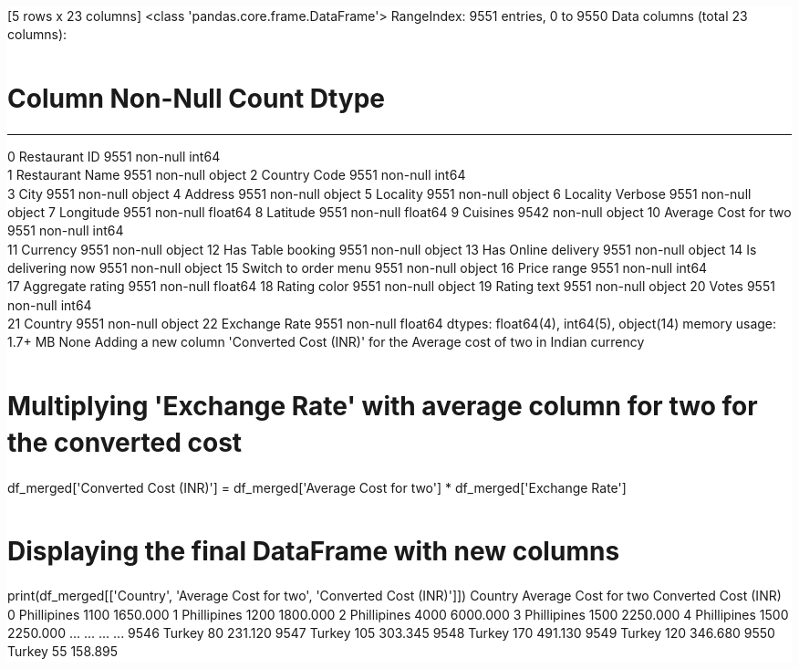 [5 rows x 23 columns]
<class 'pandas.core.frame.DataFrame'>
RangeIndex: 9551 entries, 0 to 9550
Data columns (total 23 columns):
 #   Column                Non-Null Count  Dtype  
---  ------                --------------  -----  
 0   Restaurant ID         9551 non-null   int64  
 1   Restaurant Name       9551 non-null   object 
 2   Country Code          9551 non-null   int64  
 3   City                  9551 non-null   object 
 4   Address               9551 non-null   object 
 5   Locality              9551 non-null   object 
 6   Locality Verbose      9551 non-null   object 
 7   Longitude             9551 non-null   float64
 8   Latitude              9551 non-null   float64
 9   Cuisines              9542 non-null   object 
 10  Average Cost for two  9551 non-null   int64  
 11  Currency              9551 non-null   object 
 12  Has Table booking     9551 non-null   object 
 13  Has Online delivery   9551 non-null   object 
 14  Is delivering now     9551 non-null   object 
 15  Switch to order menu  9551 non-null   object 
 16  Price range           9551 non-null   int64  
 17  Aggregate rating      9551 non-null   float64
 18  Rating color          9551 non-null   object 
 19  Rating text           9551 non-null   object 
 20  Votes                 9551 non-null   int64  
 21  Country               9551 non-null   object 
 22  Exchange Rate         9551 non-null   float64
dtypes: float64(4), int64(5), object(14)
memory usage: 1.7+ MB
None
Adding a new column 'Converted Cost (INR)' for the Average cost of two in Indian currency
# Multiplying 'Exchange Rate' with average column for two for the converted cost
df_merged['Converted Cost (INR)'] = df_merged['Average Cost for two'] * df_merged['Exchange Rate']

# Displaying the final DataFrame with new columns
print(df_merged[['Country', 'Average Cost for two', 'Converted Cost (INR)']])
          Country  Average Cost for two  Converted Cost (INR)
0     Phillipines                  1100              1650.000
1     Phillipines                  1200              1800.000
2     Phillipines                  4000              6000.000
3     Phillipines                  1500              2250.000
4     Phillipines                  1500              2250.000
...           ...                   ...                   ...
9546       Turkey                    80               231.120
9547       Turkey                   105               303.345
9548       Turkey                   170               491.130
9549       Turkey                   120               346.680
9550       Turkey                    55               158.895
